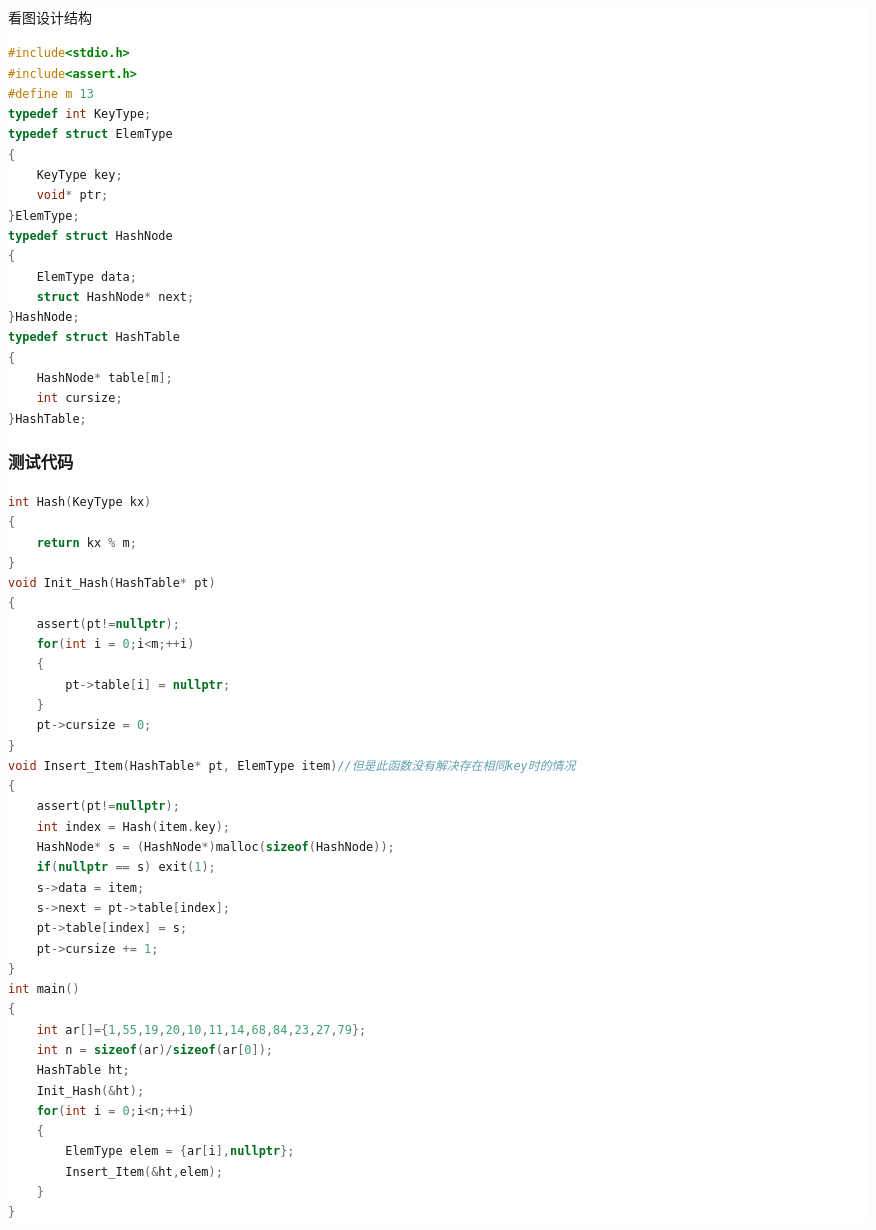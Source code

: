 看图设计结构

```c
#include<stdio.h>
#include<assert.h>
#define m 13
typedef int KeyType;
typedef struct ElemType
{
    KeyType key;
    void* ptr;
}ElemType;
typedef struct HashNode
{
    ElemType data;
    struct HashNode* next;
}HashNode;
typedef struct HashTable
{
    HashNode* table[m];
    int cursize;
}HashTable;
```

### 测试代码

```c
int Hash(KeyType kx)
{
    return kx % m;
}
void Init_Hash(HashTable* pt)
{
    assert(pt!=nullptr);
    for(int i = 0;i<m;++i)
    {
        pt->table[i] = nullptr;
    }
    pt->cursize = 0;
}
void Insert_Item(HashTable* pt, ElemType item)//但是此函数没有解决存在相同key时的情况
{
    assert(pt!=nullptr);
    int index = Hash(item.key);
    HashNode* s = (HashNode*)malloc(sizeof(HashNode));
    if(nullptr == s) exit(1);
    s->data = item;
    s->next = pt->table[index];
    pt->table[index] = s;
    pt->cursize += 1;
}
int main()
{
    int ar[]={1,55,19,20,10,11,14,68,84,23,27,79};
    int n = sizeof(ar)/sizeof(ar[0]);
    HashTable ht;
    Init_Hash(&ht);
    for(int i = 0;i<n;++i)
    {
        ElemType elem = {ar[i],nullptr};
        Insert_Item(&ht,elem);
    }
}
```

